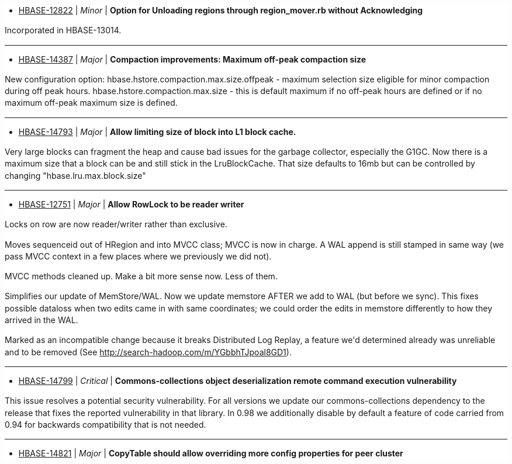 * [HBASE-12822](https://issues.apache.org/jira/browse/HBASE-12822) | *Minor* | **Option for Unloading regions through region\_mover.rb without Acknowledging**

Incorporated in HBASE-13014.


---

* [HBASE-14387](https://issues.apache.org/jira/browse/HBASE-14387) | *Major* | **Compaction improvements: Maximum off-peak compaction size**

New configuration option: hbase.hstore.compaction.max.size.offpeak - maximum selection size eligible for minor compaction during off peak hours.
hbase.hstore.compaction.max.size - this is default maximum if no off-peak hours are defined or if no maximum off-peak maximum size is defined.


---

* [HBASE-14793](https://issues.apache.org/jira/browse/HBASE-14793) | *Major* | **Allow limiting size of block into L1 block cache.**

Very large blocks can fragment the heap and cause bad issues for the garbage collector, especially the G1GC. Now there is a maximum size that a block can be and still stick in the LruBlockCache. That size defaults to 16mb but can be controlled by changing "hbase.lru.max.block.size"


---

* [HBASE-12751](https://issues.apache.org/jira/browse/HBASE-12751) | *Major* | **Allow RowLock to be reader writer**

Locks on row are now reader/writer rather than exclusive.

Moves sequenceid out of HRegion and into MVCC class; MVCC is now in charge. A WAL append is still stamped in same way (we pass MVCC context in a few places where we previously we did not).

MVCC methods cleaned up. Make a bit more sense now. Less of them.

Simplifies our update of MemStore/WAL. Now we update memstore AFTER we add to WAL (but before we sync). This fixes possible dataloss when two edits came in with same coordinates; we could order the edits in memstore differently to how they arrived in the WAL.

Marked as an incompatible change because it breaks Distributed Log Replay, a feature we'd determined already was unreliable and to be removed (See http://search-hadoop.com/m/YGbbhTJpoal8GD1).


---

* [HBASE-14799](https://issues.apache.org/jira/browse/HBASE-14799) | *Critical* | **Commons-collections object deserialization remote command execution vulnerability**

This issue resolves a potential security vulnerability. For all versions we update our commons-collections dependency to the release that fixes the reported vulnerability in that library. In 0.98 we additionally disable by default a feature of code carried from 0.94 for backwards compatibility that is not needed.


---

* [HBASE-14821](https://issues.apache.org/jira/browse/HBASE-14821) | *Major* | **CopyTable should allow overriding more config properties for peer cluster**
